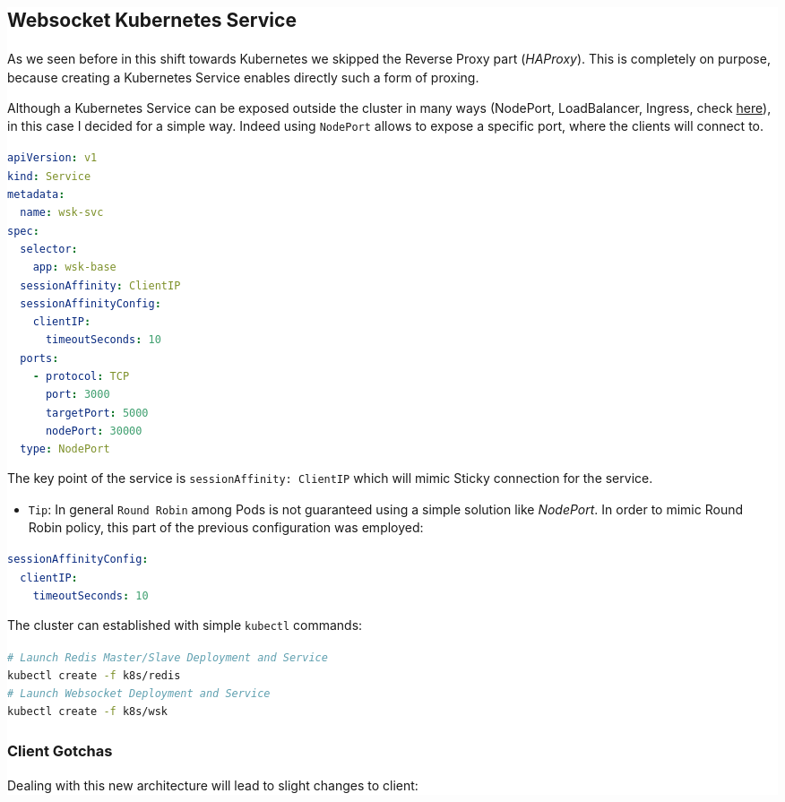 ## Websocket Kubernetes Service

As we seen before in this shift towards Kubernetes we skipped the Reverse Proxy part (*HAProxy*).
This is completely on purpose, because creating a Kubernetes Service enables directly such a form of proxing.

Although a Kubernetes Service can be exposed outside the cluster in many ways (NodePort, LoadBalancer, Ingress, check [here](https://kubernetes.io/docs/concepts/services-networking/service/#publishing-services-service-types)), in this case I decided for a simple way. Indeed using `NodePort` allows to expose a specific port, where the clients will connect to.

```yaml
apiVersion: v1
kind: Service
metadata:
  name: wsk-svc
spec:
  selector:
    app: wsk-base
  sessionAffinity: ClientIP
  sessionAffinityConfig:
    clientIP:
      timeoutSeconds: 10
  ports:
    - protocol: TCP
      port: 3000
      targetPort: 5000
      nodePort: 30000
  type: NodePort
```

The key point of the service is `sessionAffinity: ClientIP` which will mimic Sticky connection for the service.

* `Tip`: In general `Round Robin` among Pods is not guaranteed using a simple solution like *NodePort*. In order to mimic Round Robin policy, this part of the previous configuration was employed:

```yaml
sessionAffinityConfig:
  clientIP:
    timeoutSeconds: 10
```

The cluster can established with simple `kubectl` commands:

```bash
# Launch Redis Master/Slave Deployment and Service
kubectl create -f k8s/redis
# Launch Websocket Deployment and Service
kubectl create -f k8s/wsk
```

### Client Gotchas

Dealing with this new architecture will lead to slight changes to client:
